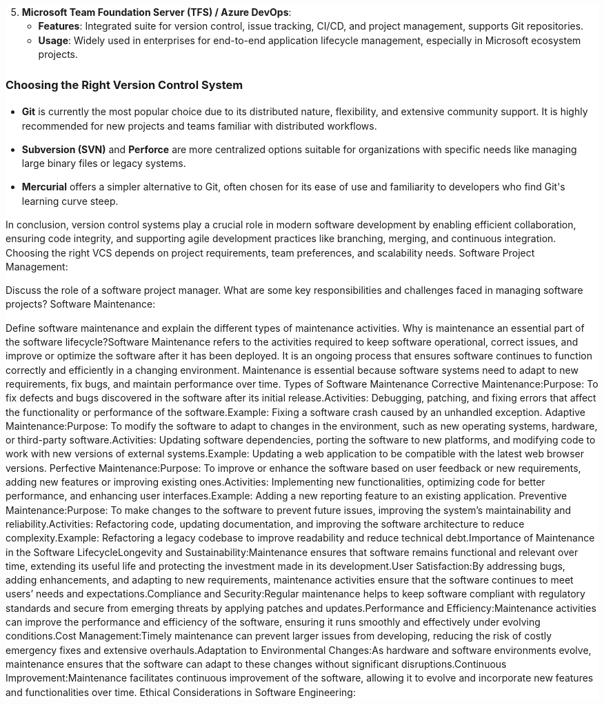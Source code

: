 5. **Microsoft Team Foundation Server (TFS) / Azure DevOps**:
   - **Features**: Integrated suite for version control, issue tracking, CI/CD, and project management, supports Git repositories.
   - **Usage**: Widely used in enterprises for end-to-end application lifecycle management, especially in Microsoft ecosystem projects.

### Choosing the Right Version Control System

- **Git** is currently the most popular choice due to its distributed nature, flexibility, and extensive community support. It is highly recommended for new projects and teams familiar with distributed workflows.
  
- **Subversion (SVN)** and **Perforce** are more centralized options suitable for organizations with specific needs like managing large binary files or legacy systems.

- **Mercurial** offers a simpler alternative to Git, often chosen for its ease of use and familiarity to developers who find Git's learning curve steep.

In conclusion, version control systems play a crucial role in modern software development by enabling efficient collaboration, ensuring code integrity, and supporting agile development practices like branching, merging, and continuous integration. Choosing the right VCS depends on project requirements, team preferences, and scalability needs.
Software Project Management:

Discuss the role of a software project manager. What are some key responsibilities and challenges faced in managing software projects?
Software Maintenance:

Define software maintenance and explain the different types of maintenance activities. Why is maintenance an essential part of the software lifecycle?Software Maintenance refers to the activities required to keep software operational, correct issues, and improve or optimize the software after it has been deployed. It is an ongoing process that ensures software continues to function correctly and efficiently in a changing environment. Maintenance is essential because software systems need to adapt to new requirements, fix bugs, and maintain performance over time.
Types of Software Maintenance
Corrective Maintenance:Purpose: To fix defects and bugs discovered in the software after its initial release.Activities: Debugging, patching, and fixing errors that affect the functionality or performance of the software.Example: Fixing a software crash caused by an unhandled exception. 
Adaptive Maintenance:Purpose: To modify the software to adapt to changes in the environment, such as new operating systems, hardware, or third-party software.Activities: Updating software dependencies, porting the software to new platforms, and modifying code to work with new versions of external systems.Example: Updating a web application to be compatible with the latest web browser versions.
Perfective Maintenance:Purpose: To improve or enhance the software based on user feedback or new requirements, adding new features or improving existing ones.Activities: Implementing new functionalities, optimizing code for better performance, and enhancing user interfaces.Example: Adding a new reporting feature to an existing application.
Preventive Maintenance:Purpose: To make changes to the software to prevent future issues, improving the system’s maintainability and reliability.Activities: Refactoring code, updating documentation, and improving the software architecture to reduce complexity.Example: Refactoring a legacy codebase to improve readability and reduce technical debt.Importance of Maintenance in the Software LifecycleLongevity and Sustainability:Maintenance ensures that software remains functional and relevant over time, extending its useful life and protecting the investment made in its development.User Satisfaction:By addressing bugs, adding enhancements, and adapting to new requirements, maintenance activities ensure that the software continues to meet users’ needs and expectations.Compliance and Security:Regular maintenance helps to keep software compliant with regulatory standards and secure from emerging threats by applying patches and updates.Performance and Efficiency:Maintenance activities can improve the performance and efficiency of the software, ensuring it runs smoothly and effectively under evolving conditions.Cost Management:Timely maintenance can prevent larger issues from developing, reducing the risk of costly emergency fixes and extensive overhauls.Adaptation to Environmental Changes:As hardware and software environments evolve, maintenance ensures that the software can adapt to these changes without significant disruptions.Continuous Improvement:Maintenance facilitates continuous improvement of the software, allowing it to evolve and incorporate new features and functionalities over time.
Ethical Considerations in Software Engineering:
